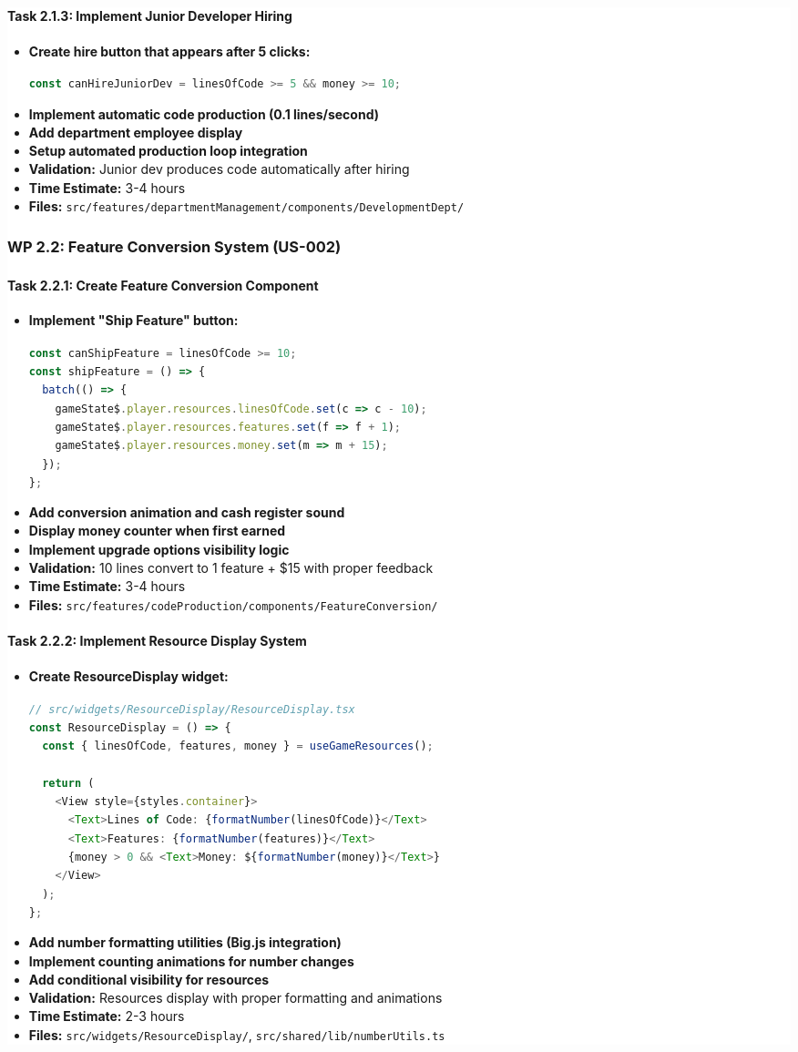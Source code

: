 #### Task 2.1.3: Implement Junior Developer Hiring
- **Create hire button that appears after 5 clicks:**
  ```typescript
  const canHireJuniorDev = linesOfCode >= 5 && money >= 10;
  ```
- **Implement automatic code production (0.1 lines/second)**
- **Add department employee display**
- **Setup automated production loop integration**
- **Validation:** Junior dev produces code automatically after hiring
- **Time Estimate:** 3-4 hours
- **Files:** `src/features/departmentManagement/components/DevelopmentDept/`

### WP 2.2: Feature Conversion System (US-002)

#### Task 2.2.1: Create Feature Conversion Component
- **Implement "Ship Feature" button:**
  ```typescript
  const canShipFeature = linesOfCode >= 10;
  const shipFeature = () => {
    batch(() => {
      gameState$.player.resources.linesOfCode.set(c => c - 10);
      gameState$.player.resources.features.set(f => f + 1);
      gameState$.player.resources.money.set(m => m + 15);
    });
  };
  ```
- **Add conversion animation and cash register sound**
- **Display money counter when first earned**
- **Implement upgrade options visibility logic**
- **Validation:** 10 lines convert to 1 feature + $15 with proper feedback
- **Time Estimate:** 3-4 hours
- **Files:** `src/features/codeProduction/components/FeatureConversion/`

#### Task 2.2.2: Implement Resource Display System
- **Create ResourceDisplay widget:**
  ```typescript
  // src/widgets/ResourceDisplay/ResourceDisplay.tsx
  const ResourceDisplay = () => {
    const { linesOfCode, features, money } = useGameResources();
    
    return (
      <View style={styles.container}>
        <Text>Lines of Code: {formatNumber(linesOfCode)}</Text>
        <Text>Features: {formatNumber(features)}</Text>
        {money > 0 && <Text>Money: ${formatNumber(money)}</Text>}
      </View>
    );
  };
  ```
- **Add number formatting utilities (Big.js integration)**
- **Implement counting animations for number changes**
- **Add conditional visibility for resources**
- **Validation:** Resources display with proper formatting and animations
- **Time Estimate:** 2-3 hours
- **Files:** `src/widgets/ResourceDisplay/`, `src/shared/lib/numberUtils.ts`
